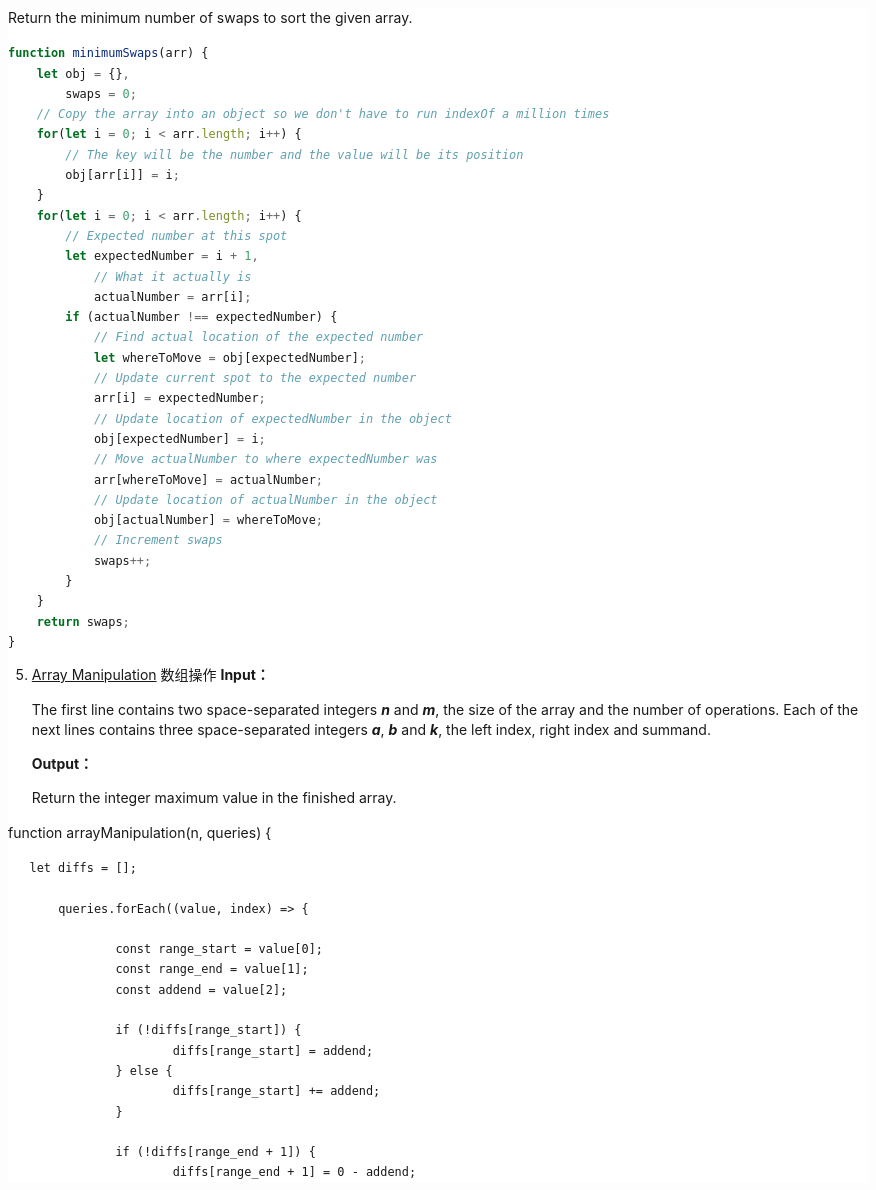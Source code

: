    Return the minimum number of swaps to sort the given array.
   
   ```javascript
function minimumSwaps(arr) {
       let obj = {},
           swaps = 0;
       // Copy the array into an object so we don't have to run indexOf a million times
       for(let i = 0; i < arr.length; i++) {
           // The key will be the number and the value will be its position
           obj[arr[i]] = i;
       }
       for(let i = 0; i < arr.length; i++) {
           // Expected number at this spot
           let expectedNumber = i + 1,
               // What it actually is
               actualNumber = arr[i];
           if (actualNumber !== expectedNumber) {
               // Find actual location of the expected number
               let whereToMove = obj[expectedNumber];
               // Update current spot to the expected number
               arr[i] = expectedNumber;
               // Update location of expectedNumber in the object
               obj[expectedNumber] = i;
               // Move actualNumber to where expectedNumber was
               arr[whereToMove] = actualNumber;
               // Update location of actualNumber in the object
               obj[actualNumber] = whereToMove;
               // Increment swaps
               swaps++;
           }
       }
       return swaps;
   }
   ```

5. [Array Manipulation](https://www.hackerrank.com/challenges/crush/problem?h_l=interview&playlist_slugs%5B%5D=interview-preparation-kit&playlist_slugs%5B%5D=arrays) 数组操作
   **Input：**

   The first line contains two space-separated integers **_n_** and **_m_**, the size of the array and the number of operations.
Each of the next lines contains three space-separated integers **_a_**, **_b_** and **_k_**, the left index, right index and summand.
   
   **Output：**
   
   Return the integer maximum value in the finished array.
   
   ```javascript
function arrayManipulation(n, queries) {
   
       let diffs = [];
   
           queries.forEach((value, index) => {
   
                   const range_start = value[0];
                   const range_end = value[1];
                   const addend = value[2];
   
                   if (!diffs[range_start]) {
                           diffs[range_start] = addend;
                   } else {
                           diffs[range_start] += addend; 
                   }
   
                   if (!diffs[range_end + 1]) {
                           diffs[range_end + 1] = 0 - addend;
   ```